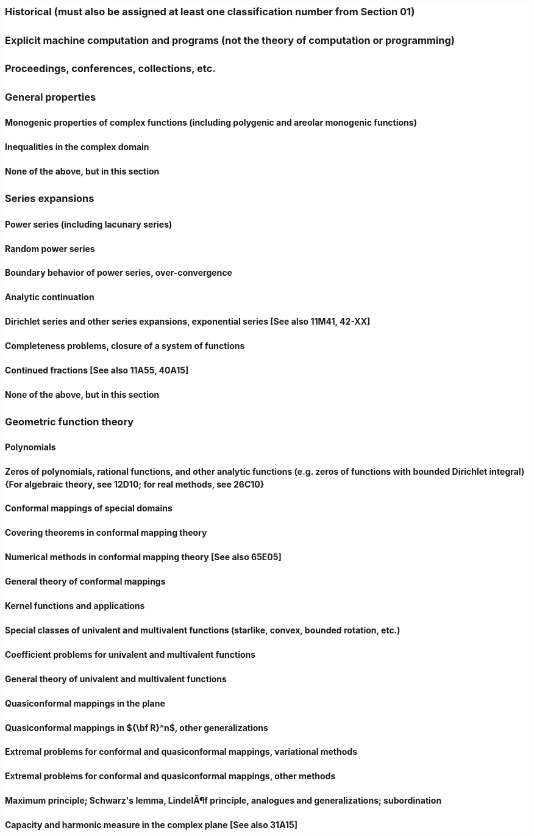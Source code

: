 ### Historical (must also be assigned at least one classification number from Section 01)
### Explicit machine computation and programs (not the theory of computation or programming)
### Proceedings, conferences, collections, etc.
### General properties
#### Monogenic properties of complex functions (including polygenic and areolar monogenic functions)
#### Inequalities in the complex domain
#### None of the above, but in this section
### Series expansions
#### Power series (including lacunary series)
#### Random power series
#### Boundary behavior of power series, over-convergence
#### Analytic continuation
#### Dirichlet series and other series expansions, exponential series [See also 11M41, 42-XX]
#### Completeness problems, closure of a system of functions
#### Continued fractions [See also 11A55, 40A15]
#### None of the above, but in this section
### Geometric function theory
#### Polynomials
#### Zeros of polynomials, rational functions, and other analytic functions (e.g. zeros of functions with bounded Dirichlet integral) {For algebraic theory, see 12D10; for real methods, see 26C10}
#### Conformal mappings of special domains
#### Covering theorems in conformal mapping theory
#### Numerical methods in conformal mapping theory [See also 65E05]
#### General theory of conformal mappings
#### Kernel functions and applications
#### Special classes of univalent and multivalent functions (starlike, convex, bounded rotation, etc.)
#### Coefficient problems for univalent and multivalent functions
#### General theory of univalent and multivalent functions
#### Quasiconformal mappings in the plane
#### Quasiconformal mappings in ${\bf R}^n$, other generalizations
#### Extremal problems for conformal and quasiconformal mappings, variational methods
#### Extremal problems for conformal and quasiconformal mappings, other methods
#### Maximum principle; Schwarz's lemma, Lindel&#xC3;&#xB6;f principle, analogues and generalizations; subordination
#### Capacity and harmonic measure in the complex plane [See also 31A15]